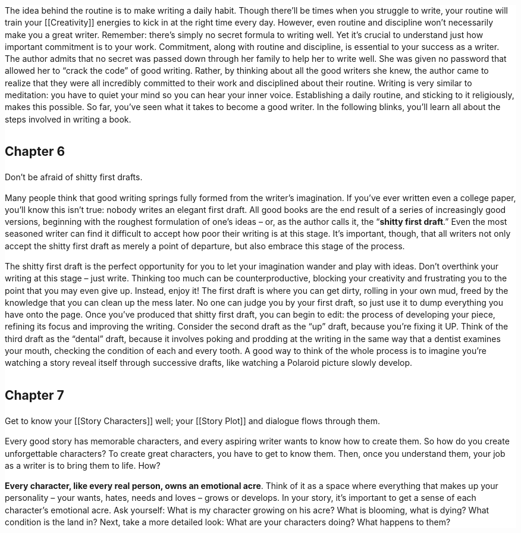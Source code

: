 The idea behind the routine is to make writing a daily habit. Though there’ll be times when you struggle to write, your routine will train your [[Creativity]] energies to kick in at the right time every day. However, even routine and discipline won’t necessarily make you a great writer. Remember: there’s simply no secret formula to writing well. Yet it’s crucial to understand just how important commitment is to your work. Commitment, along with routine and discipline, is essential to your success as a writer. The author admits that no secret was passed down through her family to help her to write well. She was given no password that allowed her to “crack the code” of good writing. Rather, by thinking about all the good writers she knew, the author came to realize that they were all incredibly committed to their work and disciplined about their routine. Writing is very similar to meditation: you have to quiet your mind so you can hear your inner voice. Establishing a daily routine, and sticking to it religiously, makes this possible. So far, you’ve seen what it takes to become a good writer. In the following blinks, you’ll learn all about the steps involved in writing a book.

## Chapter 6

Don’t be afraid of shitty first drafts.

Many people think that good writing springs fully formed from the writer’s imagination. If you’ve ever written even a college paper, you’ll know this isn’t true: nobody writes an elegant first draft. All good books are the end result of a series of increasingly good versions, beginning with the roughest formulation of one’s ideas – or, as the author calls it, the “**shitty first draft**.” Even the most seasoned writer can find it difficult to accept how poor their writing is at this stage. It’s important, though, that all writers not only accept the shitty first draft as merely a point of departure, but also embrace this stage of the process.

The shitty first draft is the perfect opportunity for you to let your imagination wander and play with ideas. Don’t overthink your writing at this stage – just write. Thinking too much can be counterproductive, blocking your creativity and frustrating you to the point that you may even give up. Instead, enjoy it! The first draft is where you can get dirty, rolling in your own mud, freed by the knowledge that you can clean up the mess later. No one can judge you by your first draft, so just use it to dump everything you have onto the page. Once you’ve produced that shitty first draft, you can begin to edit: the process of developing your piece, refining its focus and improving the writing. Consider the second draft as the “up” draft, because you’re fixing it UP. Think of the third draft as the “dental” draft, because it involves poking and prodding at the writing in the same way that a dentist examines your mouth, checking the condition of each and every tooth. A good way to think of the whole process is to imagine you’re watching a story reveal itself through successive drafts, like watching a Polaroid picture slowly develop.


## Chapter 7

Get to know your [[Story Characters]] well; your [[Story Plot]] and dialogue flows through them.

Every good story has memorable characters, and every aspiring writer wants to know how to create them. So how do you create unforgettable characters? To create great characters, you have to get to know them. Then, once you understand them, your job as a writer is to bring them to life. How?

**Every character, like every real person, owns an emotional acre**. Think of it as a space where everything that makes up your personality – your wants, hates, needs and loves – grows or develops. In your story, it’s important to get a sense of each character’s emotional acre. Ask yourself: What is my character growing on his acre? What is blooming, what is dying? What condition is the land in? Next, take a more detailed look: What are your characters doing? What happens to them?
